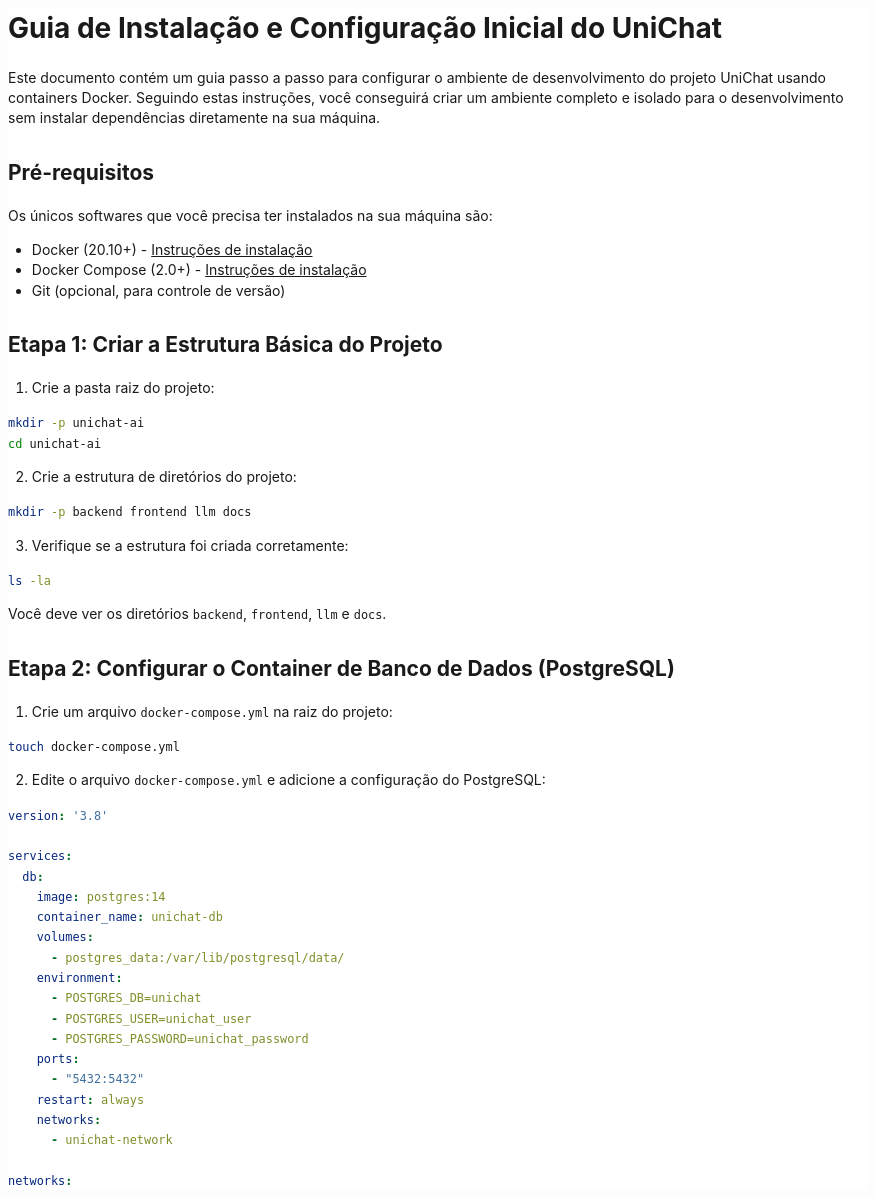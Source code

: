 # Guia de Instalação e Configuração Inicial do UniChat

Este documento contém um guia passo a passo para configurar o ambiente de desenvolvimento do projeto UniChat usando containers Docker. Seguindo estas instruções, você conseguirá criar um ambiente completo e isolado para o desenvolvimento sem instalar dependências diretamente na sua máquina.

## Pré-requisitos

Os únicos softwares que você precisa ter instalados na sua máquina são:

- Docker (20.10+) - [Instruções de instalação](https://docs.docker.com/get-docker/)
- Docker Compose (2.0+) - [Instruções de instalação](https://docs.docker.com/compose/install/)
- Git (opcional, para controle de versão)

## Etapa 1: Criar a Estrutura Básica do Projeto

1. Crie a pasta raiz do projeto:

```bash
mkdir -p unichat-ai
cd unichat-ai
```

2. Crie a estrutura de diretórios do projeto:

```bash
mkdir -p backend frontend llm docs
```

3. Verifique se a estrutura foi criada corretamente:

```bash
ls -la
```

Você deve ver os diretórios `backend`, `frontend`, `llm` e `docs`.

## Etapa 2: Configurar o Container de Banco de Dados (PostgreSQL)

1. Crie um arquivo `docker-compose.yml` na raiz do projeto:

```bash
touch docker-compose.yml
```

2. Edite o arquivo `docker-compose.yml` e adicione a configuração do PostgreSQL:

```yaml
version: '3.8'

services:
  db:
    image: postgres:14
    container_name: unichat-db
    volumes:
      - postgres_data:/var/lib/postgresql/data/
    environment:
      - POSTGRES_DB=unichat
      - POSTGRES_USER=unichat_user
      - POSTGRES_PASSWORD=unichat_password
    ports:
      - "5432:5432"
    restart: always
    networks:
      - unichat-network

networks:
```